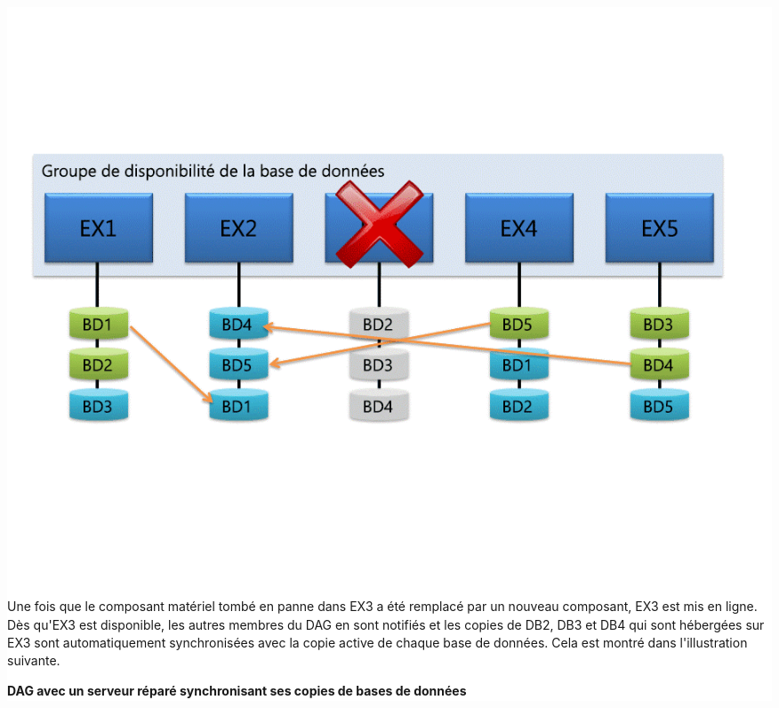 ![Groupe de disponibilité de la base de données avec bases de données de resynchronisation de serveurs restaurées](images/Dd979799.58601531-e078-41d3-9287-e8e470ef7f41(EXCHG.150).gif "Groupe de disponibilité de la base de données avec bases de données de resynchronisation de serveurs restaurées")

Une fois que le composant matériel tombé en panne dans EX3 a été remplacé par un nouveau composant, EX3 est mis en ligne. Dès qu'EX3 est disponible, les autres membres du DAG en sont notifiés et les copies de DB2, DB3 et DB4 qui sont hébergées sur EX3 sont automatiquement synchronisées avec la copie active de chaque base de données. Cela est montré dans l'illustration suivante.

**DAG avec un serveur réparé synchronisant ses copies de bases de données**
